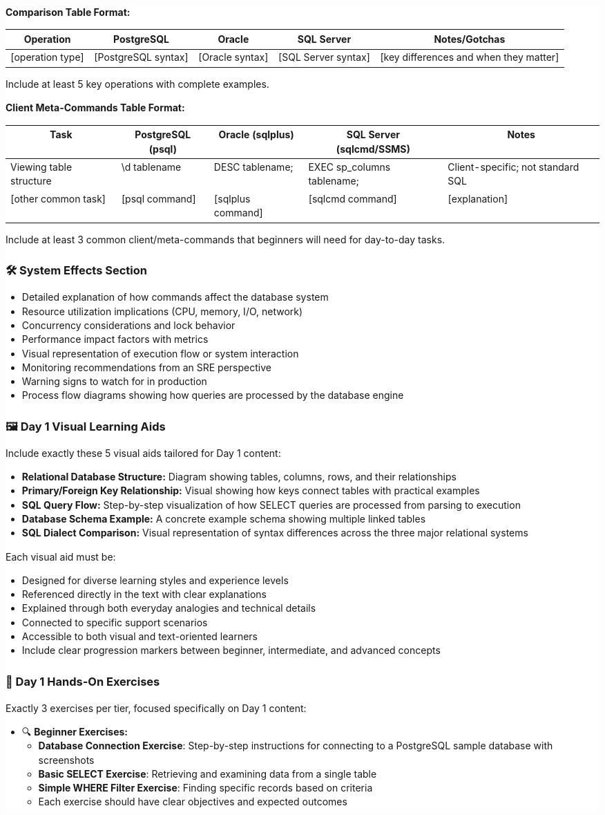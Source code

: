 **Comparison Table Format:**

| Operation | PostgreSQL | Oracle | SQL Server | Notes/Gotchas |
|-----------|------------|--------|------------|---------------|
| [operation type] | [PostgreSQL syntax] | [Oracle syntax] | [SQL Server syntax] | [key differences and when they matter] |

Include at least 5 key operations with complete examples.

**Client Meta-Commands Table Format:**

| Task | PostgreSQL (psql) | Oracle (sqlplus) | SQL Server (sqlcmd/SSMS) | Notes |
|------|-------------------|------------------|--------------------------|-------|
| Viewing table structure | \d tablename | DESC tablename; | EXEC sp_columns tablename; | Client-specific; not standard SQL |
| [other common task] | [psql command] | [sqlplus command] | [sqlcmd command] | [explanation] |

Include at least 3 common client/meta-commands that beginners will need for day-to-day tasks.

### 🛠️ System Effects Section
* Detailed explanation of how commands affect the database system
* Resource utilization implications (CPU, memory, I/O, network)
* Concurrency considerations and lock behavior
* Performance impact factors with metrics
* Visual representation of execution flow or system interaction
* Monitoring recommendations from an SRE perspective
* Warning signs to watch for in production
* Process flow diagrams showing how queries are processed by the database engine

### 🖼️ Day 1 Visual Learning Aids
Include exactly these 5 visual aids tailored for Day 1 content:
* **Relational Database Structure:** Diagram showing tables, columns, rows, and their relationships
* **Primary/Foreign Key Relationship:** Visual showing how keys connect tables with practical examples
* **SQL Query Flow:** Step-by-step visualization of how SELECT queries are processed from parsing to execution
* **Database Schema Example:** A concrete example schema showing multiple linked tables
* **SQL Dialect Comparison:** Visual representation of syntax differences across the three major relational systems

Each visual aid must be:
* Designed for diverse learning styles and experience levels
* Referenced directly in the text with clear explanations
* Explained through both everyday analogies and technical details
* Connected to specific support scenarios
* Accessible to both visual and text-oriented learners
* Include clear progression markers between beginner, intermediate, and advanced concepts

### 🔨 Day 1 Hands-On Exercises
Exactly 3 exercises per tier, focused specifically on Day 1 content:

* 🔍 **Beginner Exercises:**
  * **Database Connection Exercise**: Step-by-step instructions for connecting to a PostgreSQL sample database with screenshots
  * **Basic SELECT Exercise**: Retrieving and examining data from a single table
  * **Simple WHERE Filter Exercise**: Finding specific records based on criteria
  * Each exercise should have clear objectives and expected outcomes
  